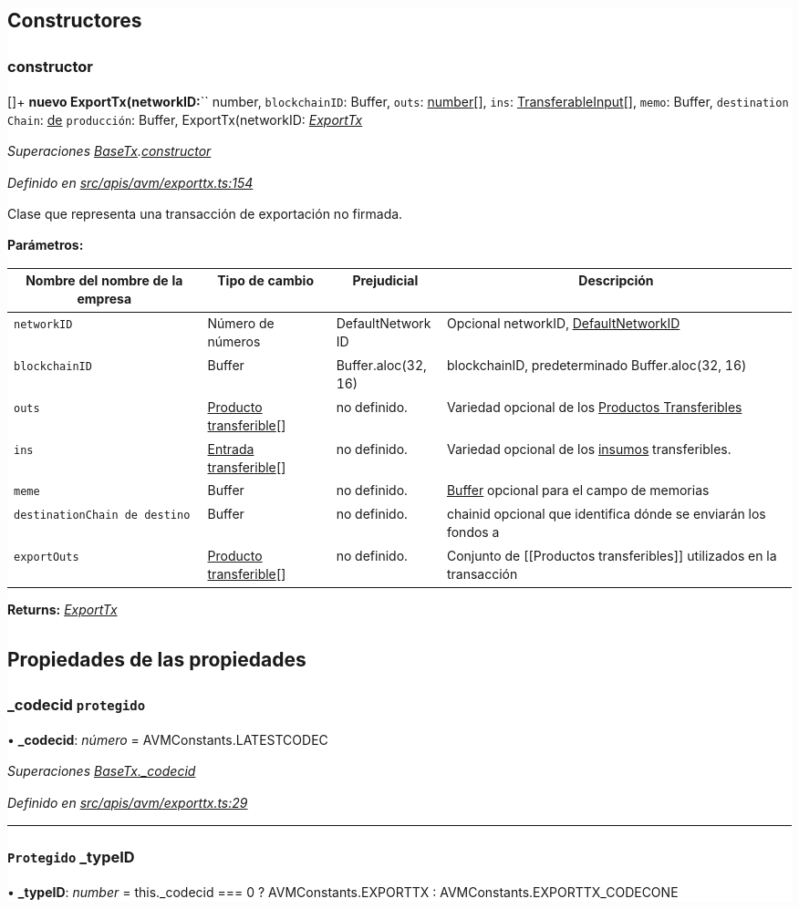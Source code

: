 ## Constructores

### constructor

[]\+ **nuevo ExportTx(networkID:**`` number, `blockchainID`: Buffer, `outs`: [number](api_avm_outputs.transferableoutput.md)[], `ins`: [TransferableInput](api_avm_inputs.transferableinput.md)[], `memo`: Buffer, `destinationChain`: [de](api_avm_outputs.transferableoutput.md) `producción`: Buffer, ExportTx(networkID: *[ExportTx](api_avm_exporttx.exporttx.md)*

*Superaciones [BaseTx](api_avm_basetx.basetx.md).[constructor](api_avm_basetx.basetx.md#constructor)*

*Definido en [src/apis/avm/exporttx.ts:154](https://github.com/ava-labs/avalanchejs/blob/ae78dee/src/apis/avm/exporttx.ts#L154)*

Clase que representa una transacción de exportación no firmada.

**Parámetros:**

| Nombre del nombre de la empresa | Tipo de cambio | Prejudicial | Descripción |
------ | ------ | ------ | ------ |
| `networkID` | Número de números | DefaultNetworkID | Opcional networkID, [DefaultNetworkID](../modules/utils_constants.md#const-defaultnetworkid) |
| `blockchainID` | Buffer | Buffer.aloc(32, 16) | blockchainID, predeterminado Buffer.aloc(32, 16) |
| `outs` | [Producto transferible](api_avm_outputs.transferableoutput.md)[] | no definido. | Variedad opcional de los [Productos Transferibles](api_platformvm_outputs.transferableoutput.md) |
| `ins` | [Entrada transferible](api_avm_inputs.transferableinput.md)[] | no definido. | Variedad opcional de los [insumos](api_platformvm_inputs.transferableinput.md) transferibles. |
| `meme` | Buffer | no definido. | [Buffer](https://github.com/feross/buffer) opcional para el campo de memorias |
| `destinationChain de destino` | Buffer | no definido. | chainid opcional que identifica dónde se enviarán los fondos a |
| `exportOuts` | [Producto transferible](api_avm_outputs.transferableoutput.md)[] | no definido. | Conjunto de [[Productos transferibles]] utilizados en la transacción |

**Returns:** *[ExportTx](api_avm_exporttx.exporttx.md)*

## Propiedades de las propiedades

### _codecid `protegido`

• **_codecid**: *número* = AVMConstants.LATESTCODEC

*Superaciones [BaseTx](api_avm_basetx.basetx.md)[._codecid](api_avm_basetx.basetx.md#protected-_codecid)*

*Definido en [src/apis/avm/exporttx.ts:29](https://github.com/ava-labs/avalanchejs/blob/ae78dee/src/apis/avm/exporttx.ts#L29)*

___

### `Protegido` _typeID

• **_typeID**: *number* = this._codecid === 0 ? AVMConstants.EXPORTTX : AVMConstants.EXPORTTX_CODECONE

